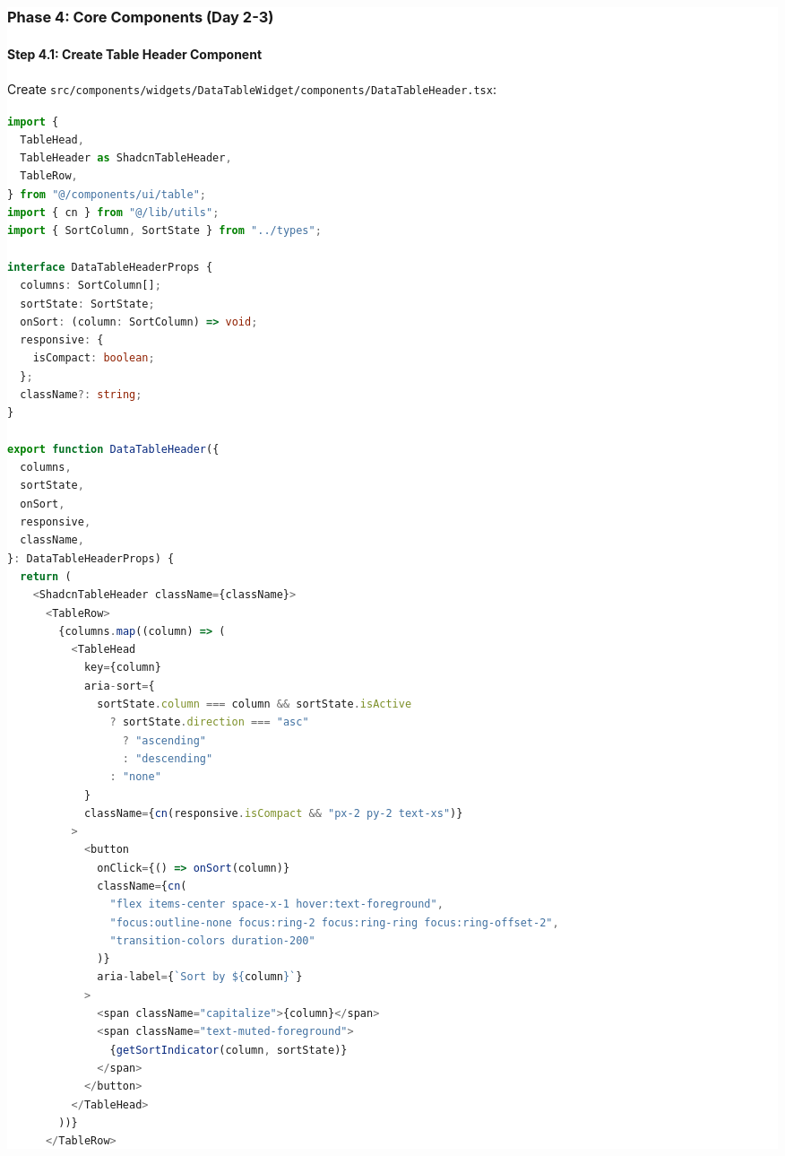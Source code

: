 ### Phase 4: Core Components (Day 2-3)

#### Step 4.1: Create Table Header Component

Create `src/components/widgets/DataTableWidget/components/DataTableHeader.tsx`:

```typescript
import {
  TableHead,
  TableHeader as ShadcnTableHeader,
  TableRow,
} from "@/components/ui/table";
import { cn } from "@/lib/utils";
import { SortColumn, SortState } from "../types";

interface DataTableHeaderProps {
  columns: SortColumn[];
  sortState: SortState;
  onSort: (column: SortColumn) => void;
  responsive: {
    isCompact: boolean;
  };
  className?: string;
}

export function DataTableHeader({
  columns,
  sortState,
  onSort,
  responsive,
  className,
}: DataTableHeaderProps) {
  return (
    <ShadcnTableHeader className={className}>
      <TableRow>
        {columns.map((column) => (
          <TableHead
            key={column}
            aria-sort={
              sortState.column === column && sortState.isActive
                ? sortState.direction === "asc"
                  ? "ascending"
                  : "descending"
                : "none"
            }
            className={cn(responsive.isCompact && "px-2 py-2 text-xs")}
          >
            <button
              onClick={() => onSort(column)}
              className={cn(
                "flex items-center space-x-1 hover:text-foreground",
                "focus:outline-none focus:ring-2 focus:ring-ring focus:ring-offset-2",
                "transition-colors duration-200"
              )}
              aria-label={`Sort by ${column}`}
            >
              <span className="capitalize">{column}</span>
              <span className="text-muted-foreground">
                {getSortIndicator(column, sortState)}
              </span>
            </button>
          </TableHead>
        ))}
      </TableRow>
```